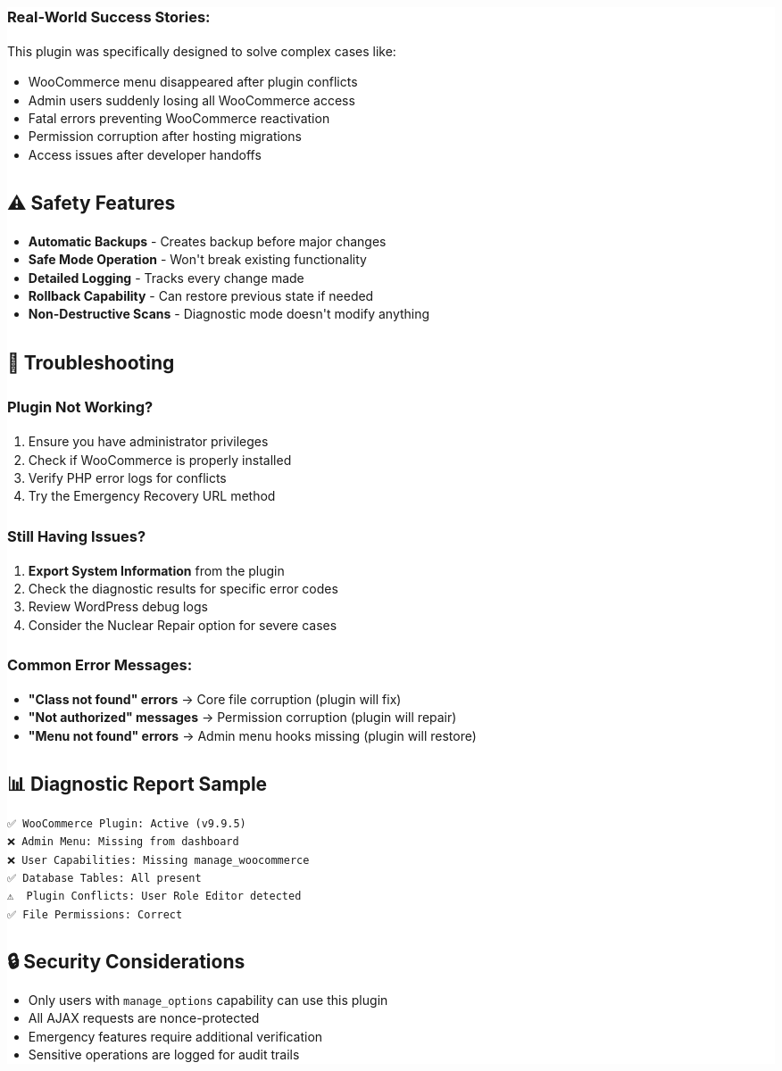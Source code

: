 ### Real-World Success Stories:
This plugin was specifically designed to solve complex cases like:
- WooCommerce menu disappeared after plugin conflicts
- Admin users suddenly losing all WooCommerce access
- Fatal errors preventing WooCommerce reactivation
- Permission corruption after hosting migrations
- Access issues after developer handoffs

## ⚠️ Safety Features

- **Automatic Backups** - Creates backup before major changes
- **Safe Mode Operation** - Won't break existing functionality
- **Detailed Logging** - Tracks every change made
- **Rollback Capability** - Can restore previous state if needed
- **Non-Destructive Scans** - Diagnostic mode doesn't modify anything

## 🐛 Troubleshooting

### Plugin Not Working?
1. Ensure you have administrator privileges
2. Check if WooCommerce is properly installed
3. Verify PHP error logs for conflicts
4. Try the Emergency Recovery URL method

### Still Having Issues?
1. **Export System Information** from the plugin
2. Check the diagnostic results for specific error codes
3. Review WordPress debug logs
4. Consider the Nuclear Repair option for severe cases

### Common Error Messages:
- **"Class not found" errors** → Core file corruption (plugin will fix)
- **"Not authorized" messages** → Permission corruption (plugin will repair)
- **"Menu not found" errors** → Admin menu hooks missing (plugin will restore)

## 📊 Diagnostic Report Sample

```
✅ WooCommerce Plugin: Active (v9.9.5)
❌ Admin Menu: Missing from dashboard
❌ User Capabilities: Missing manage_woocommerce
✅ Database Tables: All present
⚠️  Plugin Conflicts: User Role Editor detected
✅ File Permissions: Correct
```

## 🔒 Security Considerations

- Only users with `manage_options` capability can use this plugin
- All AJAX requests are nonce-protected
- Emergency features require additional verification
- Sensitive operations are logged for audit trails
